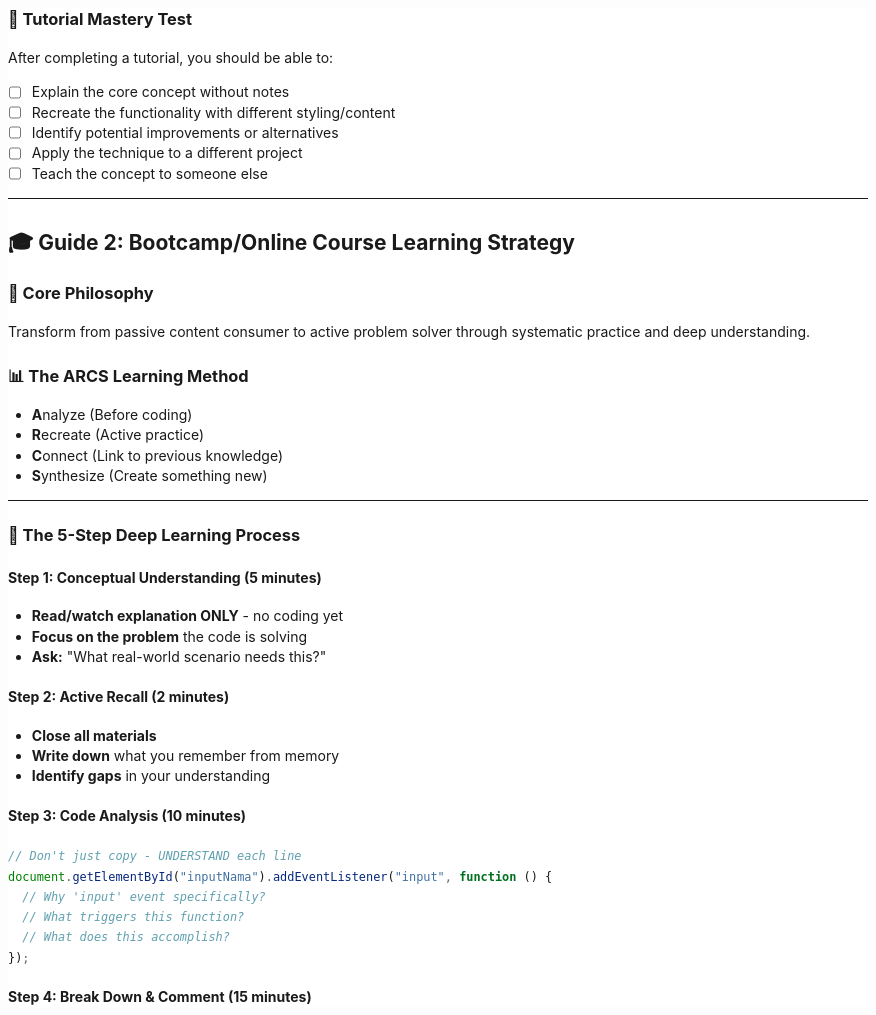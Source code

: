 ### **🎯 Tutorial Mastery Test**

After completing a tutorial, you should be able to:

- [ ] Explain the core concept without notes
- [ ] Recreate the functionality with different styling/content
- [ ] Identify potential improvements or alternatives
- [ ] Apply the technique to a different project
- [ ] Teach the concept to someone else

---

## 🎓 **Guide 2: Bootcamp/Online Course Learning Strategy**

### **🎯 Core Philosophy**

Transform from passive content consumer to active problem solver through systematic practice and deep understanding.

### **📊 The ARCS Learning Method**

- **A**nalyze (Before coding)
- **R**ecreate (Active practice)
- **C**onnect (Link to previous knowledge)
- **S**ynthesize (Create something new)

---

### **🧠 The 5-Step Deep Learning Process**

#### **Step 1: Conceptual Understanding (5 minutes)**

- **Read/watch explanation ONLY** - no coding yet
- **Focus on the problem** the code is solving
- **Ask:** "What real-world scenario needs this?"

#### **Step 2: Active Recall (2 minutes)**

- **Close all materials**
- **Write down** what you remember from memory
- **Identify gaps** in your understanding

#### **Step 3: Code Analysis (10 minutes)**

```javascript
// Don't just copy - UNDERSTAND each line
document.getElementById("inputNama").addEventListener("input", function () {
  // Why 'input' event specifically?
  // What triggers this function?
  // What does this accomplish?
});
```

#### **Step 4: Break Down & Comment (15 minutes)**
